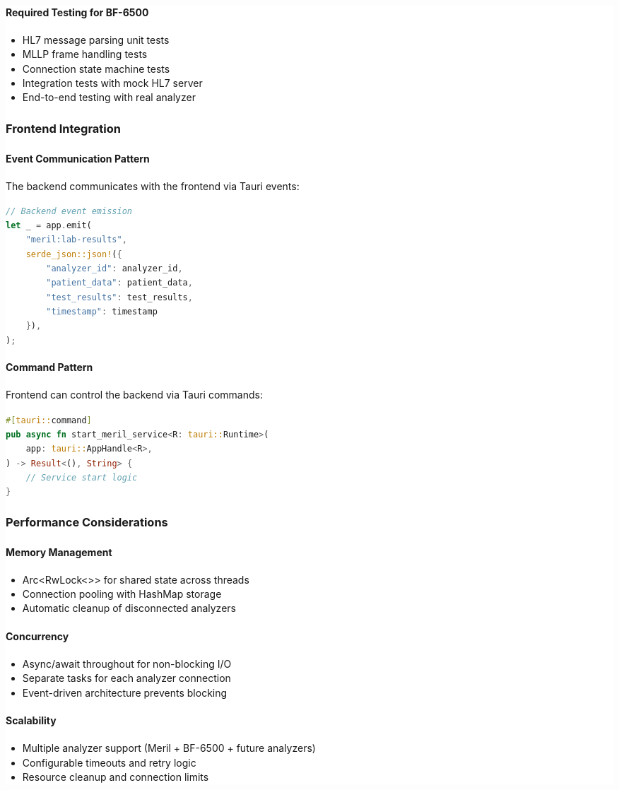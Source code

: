 #### Required Testing for BF-6500
- HL7 message parsing unit tests
- MLLP frame handling tests
- Connection state machine tests
- Integration tests with mock HL7 server
- End-to-end testing with real analyzer

### Frontend Integration

#### Event Communication Pattern
The backend communicates with the frontend via Tauri events:

```rust
// Backend event emission
let _ = app.emit(
    "meril:lab-results",
    serde_json::json!({
        "analyzer_id": analyzer_id,
        "patient_data": patient_data,
        "test_results": test_results,
        "timestamp": timestamp
    }),
);
```

#### Command Pattern
Frontend can control the backend via Tauri commands:

```rust
#[tauri::command]
pub async fn start_meril_service<R: tauri::Runtime>(
    app: tauri::AppHandle<R>,
) -> Result<(), String> {
    // Service start logic
}
```

### Performance Considerations

#### Memory Management
- Arc<RwLock<>> for shared state across threads
- Connection pooling with HashMap storage
- Automatic cleanup of disconnected analyzers

#### Concurrency
- Async/await throughout for non-blocking I/O
- Separate tasks for each analyzer connection
- Event-driven architecture prevents blocking

#### Scalability
- Multiple analyzer support (Meril + BF-6500 + future analyzers)
- Configurable timeouts and retry logic
- Resource cleanup and connection limits
